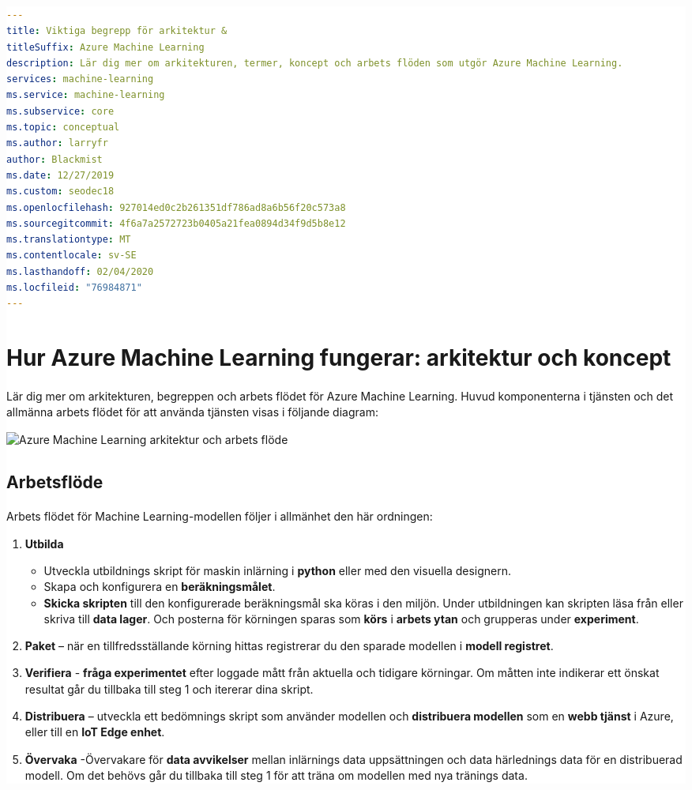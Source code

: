 ```yaml
---
title: Viktiga begrepp för arkitektur &
titleSuffix: Azure Machine Learning
description: Lär dig mer om arkitekturen, termer, koncept och arbets flöden som utgör Azure Machine Learning.
services: machine-learning
ms.service: machine-learning
ms.subservice: core
ms.topic: conceptual
ms.author: larryfr
author: Blackmist
ms.date: 12/27/2019
ms.custom: seodec18
ms.openlocfilehash: 927014ed0c2b261351df786ad8a6b56f20c573a8
ms.sourcegitcommit: 4f6a7a2572723b0405a21fea0894d34f9d5b8e12
ms.translationtype: MT
ms.contentlocale: sv-SE
ms.lasthandoff: 02/04/2020
ms.locfileid: "76984871"
---
```

# <a name="how-azure-machine-learning-works-architecture-and-concepts"></a>Hur Azure Machine Learning fungerar: arkitektur och koncept

Lär dig mer om arkitekturen, begreppen och arbets flödet för Azure Machine Learning. Huvud komponenterna i tjänsten och det allmänna arbets flödet för att använda tjänsten visas i följande diagram:

![Azure Machine Learning arkitektur och arbets flöde](./media/concept-azure-machine-learning-architecture/workflow.png)

## <a name="workflow"></a>Arbetsflöde

Arbets flödet för Machine Learning-modellen följer i allmänhet den här ordningen:

1. **Utbilda**
    + Utveckla utbildnings skript för maskin inlärning i **python** eller med den visuella designern.
    + Skapa och konfigurera en **beräkningsmålet**.
    + **Skicka skripten** till den konfigurerade beräkningsmål ska köras i den miljön. Under utbildningen kan skripten läsa från eller skriva till **data lager**. Och posterna för körningen sparas som **körs** i **arbets ytan** och grupperas under **experiment**.

1. **Paket** – när en tillfredsställande körning hittas registrerar du den sparade modellen i **modell registret**.

1. **Verifiera** - **fråga experimentet** efter loggade mått från aktuella och tidigare körningar. Om måtten inte indikerar ett önskat resultat går du tillbaka till steg 1 och itererar dina skript.

1. **Distribuera** – utveckla ett bedömnings skript som använder modellen och **distribuera modellen** som en **webb tjänst** i Azure, eller till en **IoT Edge enhet**.

1. **Övervaka** -Övervakare för **data avvikelser** mellan inlärnings data uppsättningen och data härlednings data för en distribuerad modell. Om det behövs går du tillbaka till steg 1 för att träna om modellen med nya tränings data.
